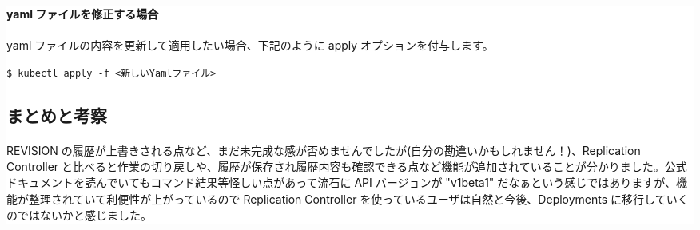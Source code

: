 #### yaml ファイルを修正する場合

yaml ファイルの内容を更新して適用したい場合、下記のように apply オプションを付与します。

```
$ kubectl apply -f <新しいYamlファイル>
```

まとめと考察
----

REVISION の履歴が上書きされる点など、まだ未完成な感が否めませんでしたが(自分の勘違いかもしれません！)、Replication Controller と比べると作業の切り戻しや、履歴が保存され履歴内容も確認できる点など機能が追加されていることが分かりました。公式ドキュメントを読んでいてもコマンド結果等怪しい点があって流石に API バージョンが "v1beta1" だなぁという感じではありますが、機能が整理されていて利便性が上がっているので Replication Controller を使っているユーザは自然と今後、Deployments に移行していくのではないかと感じました。



